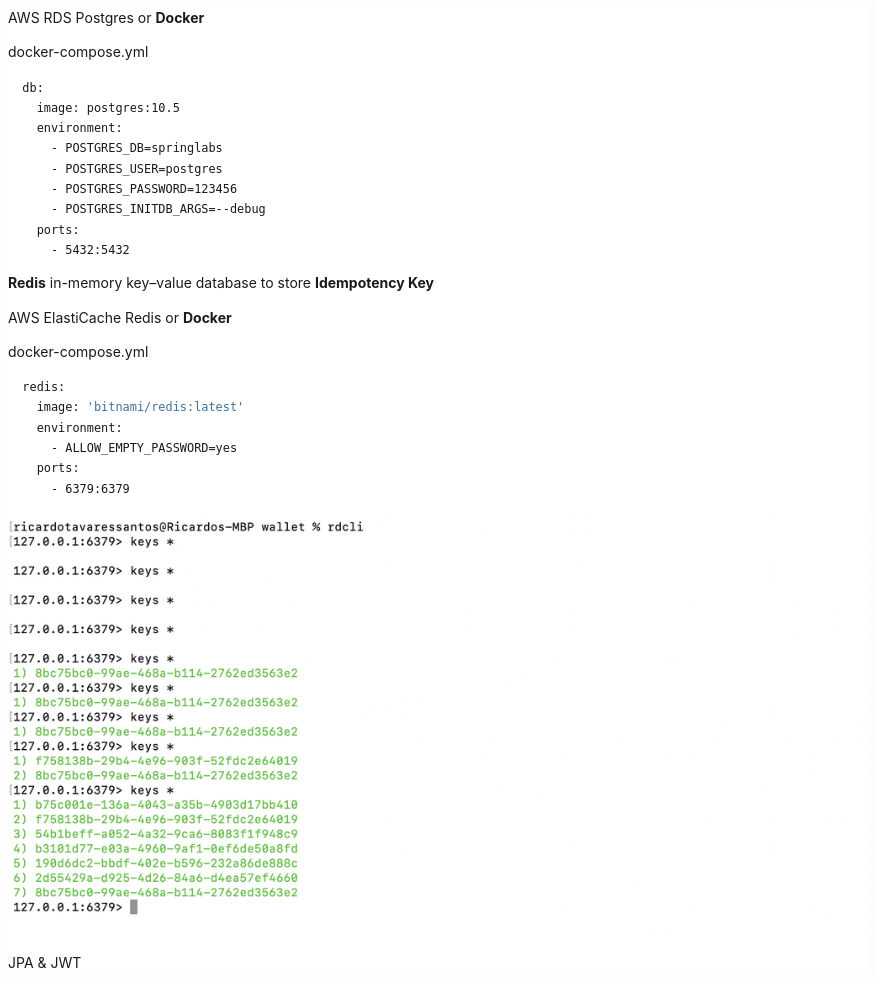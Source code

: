 AWS RDS Postgres or **Docker**

docker-compose.yml

```sh
  db:
    image: postgres:10.5
    environment:
      - POSTGRES_DB=springlabs
      - POSTGRES_USER=postgres
      - POSTGRES_PASSWORD=123456
      - POSTGRES_INITDB_ARGS=--debug
    ports:
      - 5432:5432
```

**Redis** in-memory key–value database to store **Idempotency Key** 

AWS ElastiCache Redis or **Docker**

docker-compose.yml

```sh
  redis:
    image: 'bitnami/redis:latest'
    environment:
      - ALLOW_EMPTY_PASSWORD=yes
    ports:
      - 6379:6379   
```

![alt text](img/wallet-redis1.png)

JPA & JWT
